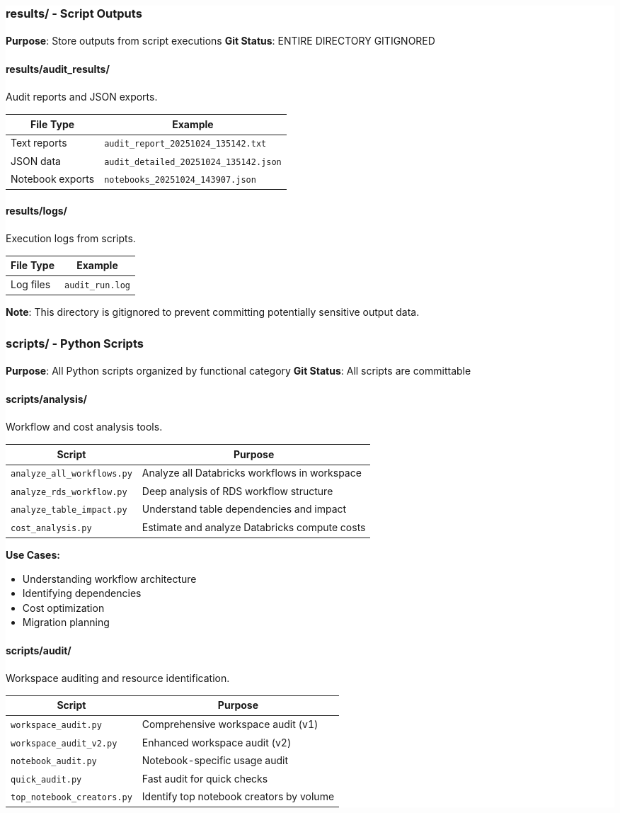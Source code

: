 ### results/ - Script Outputs

**Purpose**: Store outputs from script executions
**Git Status**: ENTIRE DIRECTORY GITIGNORED

#### results/audit_results/
Audit reports and JSON exports.

| File Type | Example |
|-----------|---------|
| Text reports | `audit_report_20251024_135142.txt` |
| JSON data | `audit_detailed_20251024_135142.json` |
| Notebook exports | `notebooks_20251024_143907.json` |

#### results/logs/
Execution logs from scripts.

| File Type | Example |
|-----------|---------|
| Log files | `audit_run.log` |

**Note**: This directory is gitignored to prevent committing potentially sensitive output data.

### scripts/ - Python Scripts

**Purpose**: All Python scripts organized by functional category
**Git Status**: All scripts are committable

#### scripts/analysis/
Workflow and cost analysis tools.

| Script | Purpose |
|--------|---------|
| `analyze_all_workflows.py` | Analyze all Databricks workflows in workspace |
| `analyze_rds_workflow.py` | Deep analysis of RDS workflow structure |
| `analyze_table_impact.py` | Understand table dependencies and impact |
| `cost_analysis.py` | Estimate and analyze Databricks compute costs |

**Use Cases:**
- Understanding workflow architecture
- Identifying dependencies
- Cost optimization
- Migration planning

#### scripts/audit/
Workspace auditing and resource identification.

| Script | Purpose |
|--------|---------|
| `workspace_audit.py` | Comprehensive workspace audit (v1) |
| `workspace_audit_v2.py` | Enhanced workspace audit (v2) |
| `notebook_audit.py` | Notebook-specific usage audit |
| `quick_audit.py` | Fast audit for quick checks |
| `top_notebook_creators.py` | Identify top notebook creators by volume |
